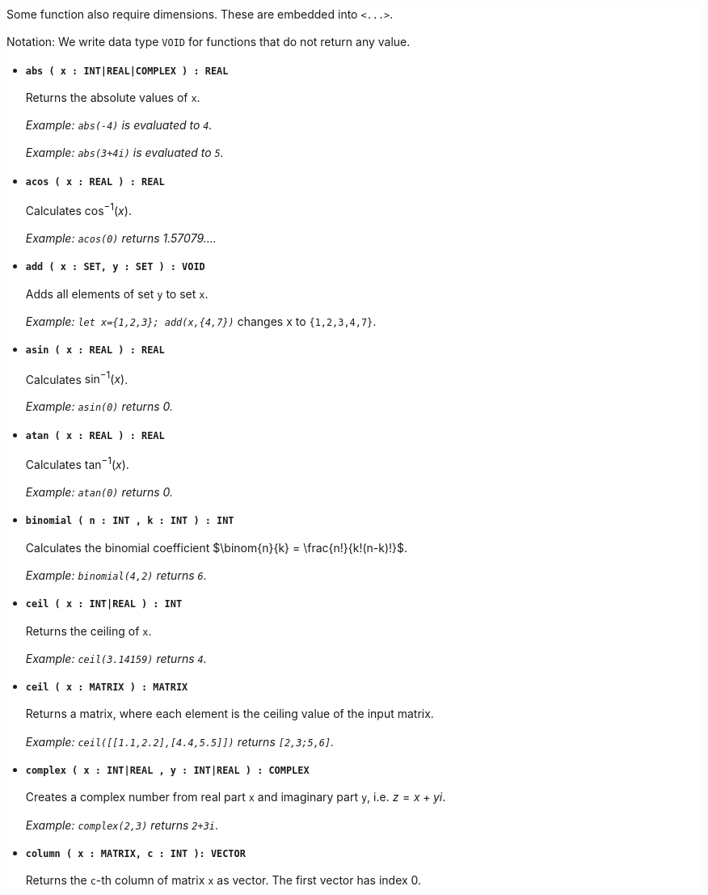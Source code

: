 Some function also require dimensions. These are embedded into `<...>`.

Notation: We write data type `VOID` for functions that do not return any value.

- **`abs ( x : INT|REAL|COMPLEX ) : REAL`**

  Returns the absolute values of `x`.

  _Example: `abs(-4)` is evaluated to `4`._

  _Example: `abs(3+4i)` is evaluated to `5`._

- **`acos ( x : REAL ) : REAL`**

  Calculates $\cos^{-1}(x)$.

  _Example: `acos(0)` returns $1.57079...$._

- **`add ( x : SET, y : SET ) : VOID`**

  Adds all elements of set `y` to set `x`.

  _Example: `let x={1,2,3}; add(x,{4,7})`_ changes x to `{1,2,3,4,7}`.

- **`asin ( x : REAL ) : REAL`**

  Calculates $\sin^{-1}(x)$.

  _Example: `asin(0)` returns $0$._

- **`atan ( x : REAL ) : REAL`**

  Calculates $\tan^{-1}(x)$.

  _Example: `atan(0)` returns $0$._

- **`binomial ( n : INT , k : INT ) : INT`**

  Calculates the binomial coefficient $\binom{n}{k} = \frac{n!}{k!(n-k)!}$.

  _Example: `binomial(4,2)` returns `6`._

- **`ceil ( x : INT|REAL ) : INT`**

  Returns the ceiling of `x`.

  _Example: `ceil(3.14159)` returns `4`._

- **`ceil ( x : MATRIX ) : MATRIX`**

  Returns a matrix, where each element is the ceiling value of the input matrix.

  _Example: `ceil([[1.1,2.2],[4.4,5.5]])` returns `[2,3;5,6]`._

- **`complex ( x : INT|REAL , y : INT|REAL ) : COMPLEX`**

  Creates a complex number from real part `x` and imaginary part `y`, i.e. $z=x+yi$.

  _Example: `complex(2,3)` returns `2+3i`_.

- **`column ( x : MATRIX, c : INT ): VECTOR`**

  Returns the `c`-th column of matrix `x` as vector.
  The first vector has index 0.

